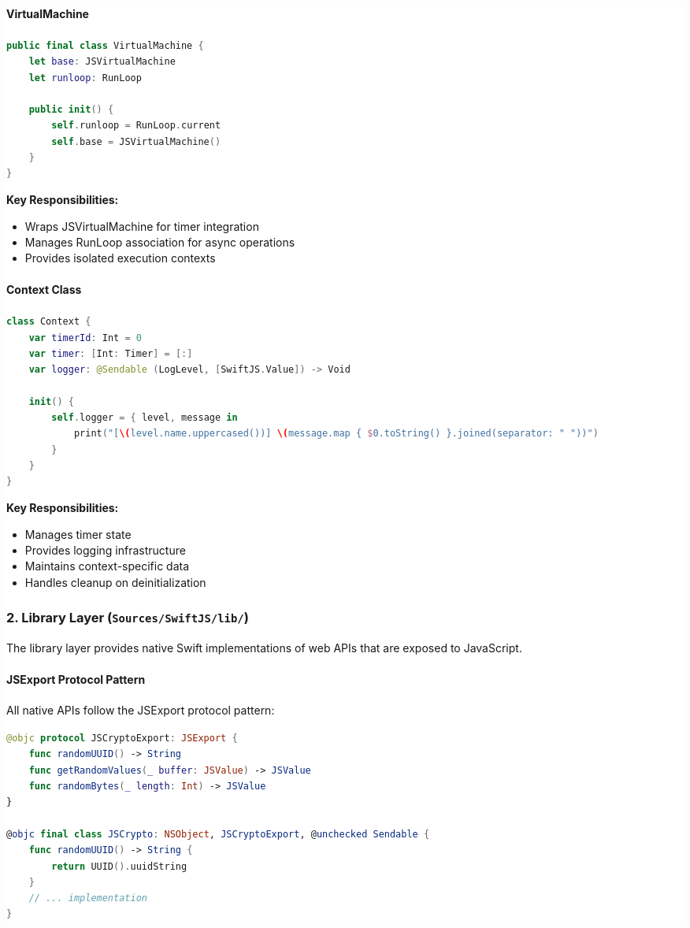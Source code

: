 #### VirtualMachine
```swift
public final class VirtualMachine {
    let base: JSVirtualMachine
    let runloop: RunLoop
    
    public init() {
        self.runloop = RunLoop.current
        self.base = JSVirtualMachine()
    }
}
```

**Key Responsibilities:**
- Wraps JSVirtualMachine for timer integration
- Manages RunLoop association for async operations
- Provides isolated execution contexts

#### Context Class
```swift
class Context {
    var timerId: Int = 0
    var timer: [Int: Timer] = [:]
    var logger: @Sendable (LogLevel, [SwiftJS.Value]) -> Void
    
    init() {
        self.logger = { level, message in
            print("[\(level.name.uppercased())] \(message.map { $0.toString() }.joined(separator: " "))")
        }
    }
}
```

**Key Responsibilities:**
- Manages timer state
- Provides logging infrastructure
- Maintains context-specific data
- Handles cleanup on deinitialization

### 2. Library Layer (`Sources/SwiftJS/lib/`)

The library layer provides native Swift implementations of web APIs that are exposed to JavaScript.

#### JSExport Protocol Pattern
All native APIs follow the JSExport protocol pattern:

```swift
@objc protocol JSCryptoExport: JSExport {
    func randomUUID() -> String
    func getRandomValues(_ buffer: JSValue) -> JSValue
    func randomBytes(_ length: Int) -> JSValue
}

@objc final class JSCrypto: NSObject, JSCryptoExport, @unchecked Sendable {
    func randomUUID() -> String {
        return UUID().uuidString
    }
    // ... implementation
}
```

